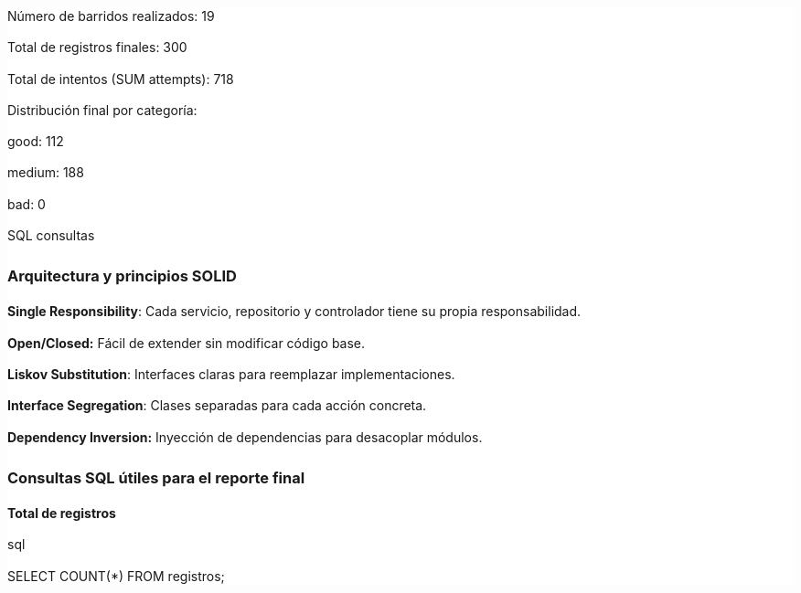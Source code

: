 
Número de barridos realizados: 19



Total de registros finales: 300



Total de intentos (SUM attempts): 718



Distribución final por categoría:



good: 112



medium: 188



bad: 0



SQL consultas

### 

### Arquitectura y principios SOLID



**Single Responsibility**: Cada servicio, repositorio y controlador tiene su propia responsabilidad.



**Open/Closed:** Fácil de extender sin modificar código base.



**Liskov Substitution**: Interfaces claras para reemplazar implementaciones.



**Interface Segregation**: Clases separadas para cada acción concreta.



**Dependency Inversion:** Inyección de dependencias para desacoplar módulos.



### Consultas SQL útiles para el reporte final



**Total de registros**



sql



SELECT COUNT(\*) FROM registros;


